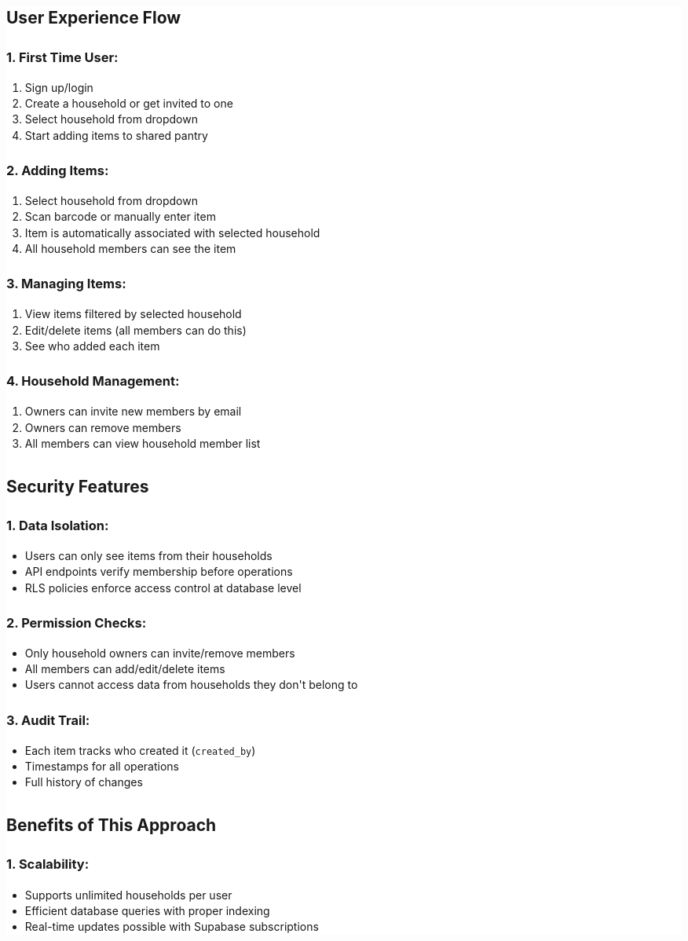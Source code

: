 ## User Experience Flow

### 1. **First Time User:**
1. Sign up/login
2. Create a household or get invited to one
3. Select household from dropdown
4. Start adding items to shared pantry

### 2. **Adding Items:**
1. Select household from dropdown
2. Scan barcode or manually enter item
3. Item is automatically associated with selected household
4. All household members can see the item

### 3. **Managing Items:**
1. View items filtered by selected household
2. Edit/delete items (all members can do this)
3. See who added each item

### 4. **Household Management:**
1. Owners can invite new members by email
2. Owners can remove members
3. All members can view household member list

## Security Features

### 1. **Data Isolation:**
- Users can only see items from their households
- API endpoints verify membership before operations
- RLS policies enforce access control at database level

### 2. **Permission Checks:**
- Only household owners can invite/remove members
- All members can add/edit/delete items
- Users cannot access data from households they don't belong to

### 3. **Audit Trail:**
- Each item tracks who created it (`created_by`)
- Timestamps for all operations
- Full history of changes

## Benefits of This Approach

### 1. **Scalability:**
- Supports unlimited households per user
- Efficient database queries with proper indexing
- Real-time updates possible with Supabase subscriptions
